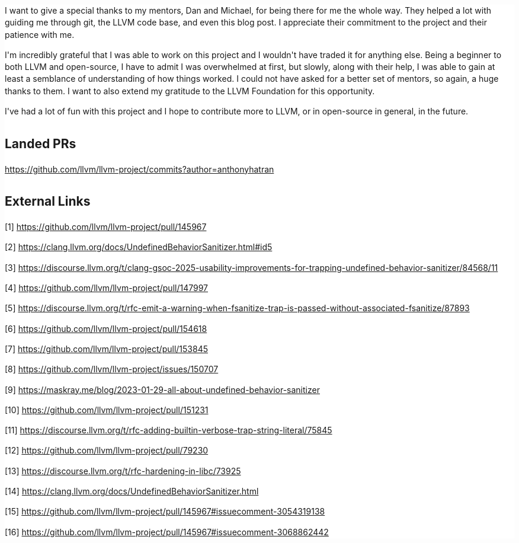 
I want to give a special thanks to my mentors, Dan and Michael, for being there for me the whole way. They helped a lot with guiding me through git, the LLVM code base, and even this blog post. I appreciate their commitment to the project and their patience with me. 

I'm incredibly grateful that I was able to work on this project and I wouldn't have traded it for anything else. Being a beginner to both LLVM and open-source, I have to admit I was overwhelmed at first, but slowly, along with their help, I was able to gain at least a semblance of understanding of how things worked. I could not have asked for a better set of mentors, so again, a huge thanks to them. I want to also extend my gratitude to the LLVM Foundation for this opportunity.


I've had a lot of fun with this project and I hope to contribute more to LLVM, or in open-source in general, in the future.

## Landed PRs
https://github.com/llvm/llvm-project/commits?author=anthonyhatran

## External Links

[1] https://github.com/llvm/llvm-project/pull/145967

[2] https://clang.llvm.org/docs/UndefinedBehaviorSanitizer.html#id5

[3] https://discourse.llvm.org/t/clang-gsoc-2025-usability-improvements-for-trapping-undefined-behavior-sanitizer/84568/11

[4] https://github.com/llvm/llvm-project/pull/147997

[5] https://discourse.llvm.org/t/rfc-emit-a-warning-when-fsanitize-trap-is-passed-without-associated-fsanitize/87893

[6] https://github.com/llvm/llvm-project/pull/154618

[7] https://github.com/llvm/llvm-project/pull/153845

[8] https://github.com/llvm/llvm-project/issues/150707

[9] https://maskray.me/blog/2023-01-29-all-about-undefined-behavior-sanitizer 

[10] https://github.com/llvm/llvm-project/pull/151231 

[11] https://discourse.llvm.org/t/rfc-adding-builtin-verbose-trap-string-literal/75845

[12] https://github.com/llvm/llvm-project/pull/79230

[13] https://discourse.llvm.org/t/rfc-hardening-in-libc/73925

[14] https://clang.llvm.org/docs/UndefinedBehaviorSanitizer.html

[15] https://github.com/llvm/llvm-project/pull/145967#issuecomment-3054319138

[16] https://github.com/llvm/llvm-project/pull/145967#issuecomment-3068862442